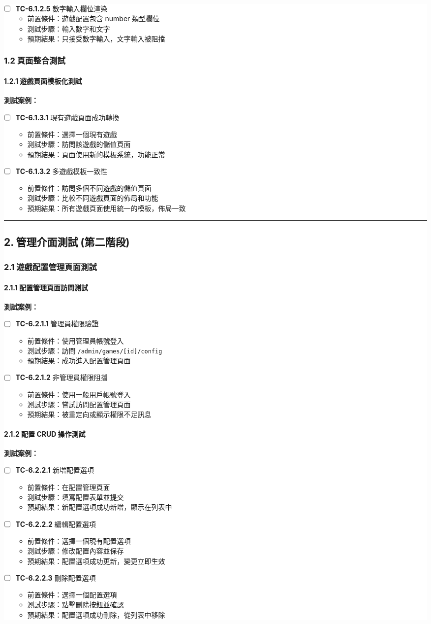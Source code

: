 - [ ] **TC-6.1.2.5** 數字輸入欄位渲染
  - 前置條件：遊戲配置包含 number 類型欄位
  - 測試步驟：輸入數字和文字
  - 預期結果：只接受數字輸入，文字輸入被阻擋

### 1.2 頁面整合測試

#### 1.2.1 遊戲頁面模板化測試
**測試案例：**
- [ ] **TC-6.1.3.1** 現有遊戲頁面成功轉換
  - 前置條件：選擇一個現有遊戲
  - 測試步驟：訪問該遊戲的儲值頁面
  - 預期結果：頁面使用新的模板系統，功能正常

- [ ] **TC-6.1.3.2** 多遊戲模板一致性
  - 前置條件：訪問多個不同遊戲的儲值頁面
  - 測試步驟：比較不同遊戲頁面的佈局和功能
  - 預期結果：所有遊戲頁面使用統一的模板，佈局一致

---

## 2. 管理介面測試 (第二階段)

### 2.1 遊戲配置管理頁面測試

#### 2.1.1 配置管理頁面訪問測試
**測試案例：**
- [ ] **TC-6.2.1.1** 管理員權限驗證
  - 前置條件：使用管理員帳號登入
  - 測試步驟：訪問 `/admin/games/[id]/config`
  - 預期結果：成功進入配置管理頁面

- [ ] **TC-6.2.1.2** 非管理員權限阻擋
  - 前置條件：使用一般用戶帳號登入
  - 測試步驟：嘗試訪問配置管理頁面
  - 預期結果：被重定向或顯示權限不足訊息

#### 2.1.2 配置 CRUD 操作測試
**測試案例：**
- [ ] **TC-6.2.2.1** 新增配置選項
  - 前置條件：在配置管理頁面
  - 測試步驟：填寫配置表單並提交
  - 預期結果：新配置選項成功新增，顯示在列表中

- [ ] **TC-6.2.2.2** 編輯配置選項
  - 前置條件：選擇一個現有配置選項
  - 測試步驟：修改配置內容並保存
  - 預期結果：配置選項成功更新，變更立即生效

- [ ] **TC-6.2.2.3** 刪除配置選項
  - 前置條件：選擇一個配置選項
  - 測試步驟：點擊刪除按鈕並確認
  - 預期結果：配置選項成功刪除，從列表中移除
